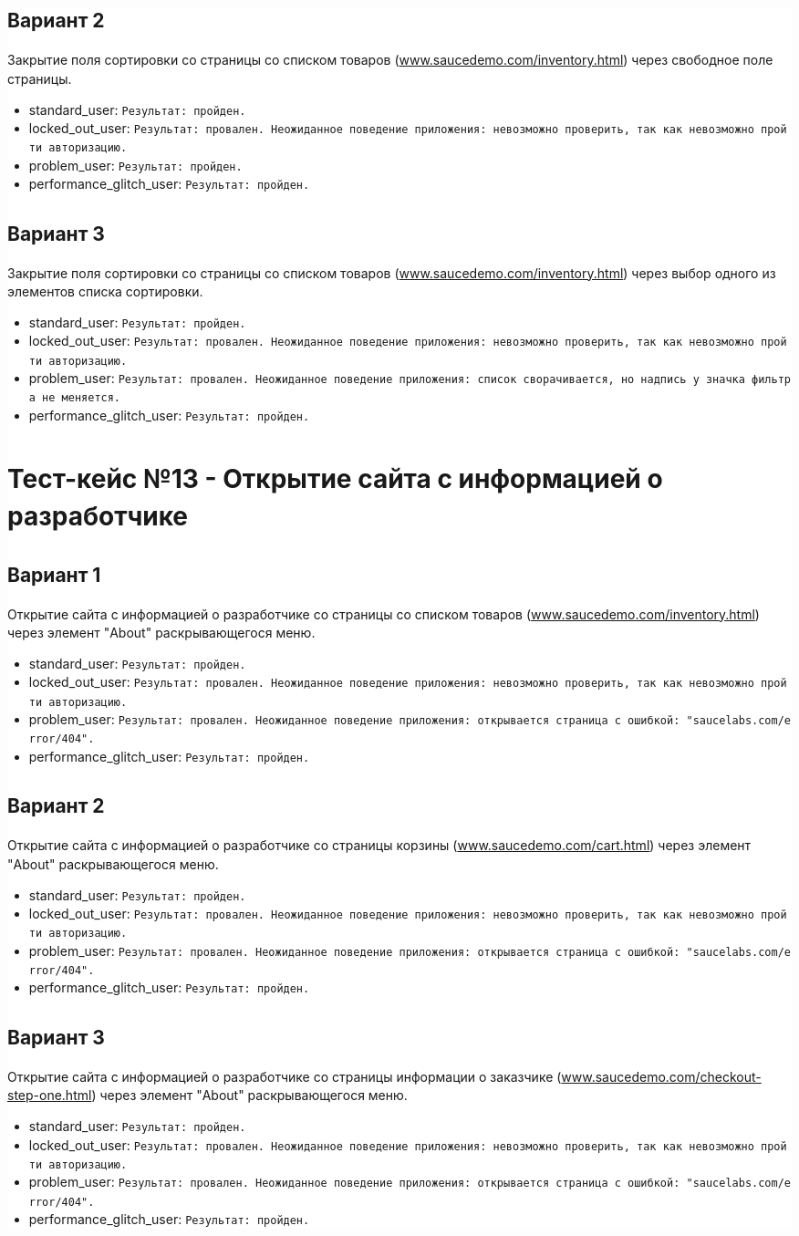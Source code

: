 ## Вариант 2
Закрытие поля сортировки со страницы со списком товаров (www.saucedemo.com/inventory.html) через свободное поле страницы.  
- standard_user: `Результат: пройден.`  
- locked_out_user: `Результат: провален. Неожиданное поведение приложения: невозможно проверить, так как невозможно пройти авторизацию.`  
- problem_user: `Результат: пройден.`  
- performance_glitch_user: `Результат: пройден.`

## Вариант 3
Закрытие поля сортировки со страницы со списком товаров (www.saucedemo.com/inventory.html) через выбор одного из элементов списка сортировки.  
- standard_user: `Результат: пройден.`  
- locked_out_user: `Результат: провален. Неожиданное поведение приложения: невозможно проверить, так как невозможно пройти авторизацию.`  
- problem_user: `Результат: провален. Неожиданное поведение приложения: список сворачивается, но надпись у значка фильтра не меняется.`  
- performance_glitch_user: `Результат: пройден.`

# Тест-кейс №13 - Открытие сайта с информацией о разработчике
## Вариант 1
Открытие сайта с информацией о разработчике со страницы со списком товаров (www.saucedemo.com/inventory.html) через элемент "About" раскрывающегося меню.  
- standard_user: `Результат: пройден.`  
- locked_out_user: `Результат: провален. Неожиданное поведение приложения: невозможно проверить, так как невозможно пройти авторизацию.`  
- problem_user: `Результат: провален. Неожиданное поведение приложения: открывается страница с ошибкой: "saucelabs.com/error/404".`  
- performance_glitch_user: `Результат: пройден.`

## Вариант 2
Открытие сайта с информацией о разработчике со страницы корзины (www.saucedemo.com/cart.html) через элемент "About" раскрывающегося меню.  
- standard_user: `Результат: пройден.`  
- locked_out_user: `Результат: провален. Неожиданное поведение приложения: невозможно проверить, так как невозможно пройти авторизацию.`  
- problem_user: `Результат: провален. Неожиданное поведение приложения: открывается страница с ошибкой: "saucelabs.com/error/404".`  
- performance_glitch_user: `Результат: пройден.`

## Вариант 3
Открытие сайта с информацией о разработчике со страницы информации о заказчике (www.saucedemo.com/checkout-step-one.html) через элемент "About" раскрывающегося меню.  
- standard_user: `Результат: пройден.`  
- locked_out_user: `Результат: провален. Неожиданное поведение приложения: невозможно проверить, так как невозможно пройти авторизацию.`  
- problem_user: `Результат: провален. Неожиданное поведение приложения: открывается страница с ошибкой: "saucelabs.com/error/404".`  
- performance_glitch_user: `Результат: пройден.`
